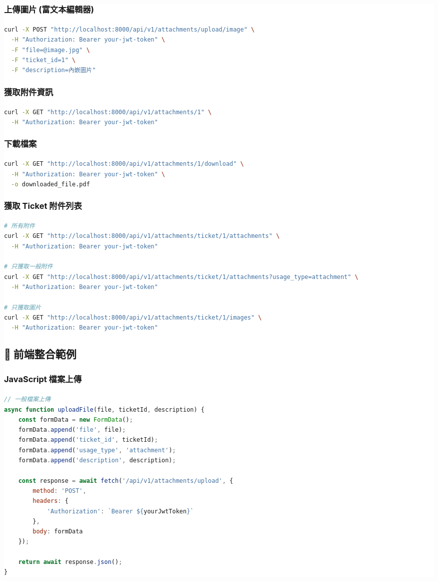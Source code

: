 ### 上傳圖片 (富文本編輯器)

```bash
curl -X POST "http://localhost:8000/api/v1/attachments/upload/image" \
  -H "Authorization: Bearer your-jwt-token" \
  -F "file=@image.jpg" \
  -F "ticket_id=1" \
  -F "description=內嵌圖片"
```

### 獲取附件資訊

```bash
curl -X GET "http://localhost:8000/api/v1/attachments/1" \
  -H "Authorization: Bearer your-jwt-token"
```

### 下載檔案

```bash
curl -X GET "http://localhost:8000/api/v1/attachments/1/download" \
  -H "Authorization: Bearer your-jwt-token" \
  -o downloaded_file.pdf
```

### 獲取 Ticket 附件列表

```bash
# 所有附件
curl -X GET "http://localhost:8000/api/v1/attachments/ticket/1/attachments" \
  -H "Authorization: Bearer your-jwt-token"

# 只獲取一般附件
curl -X GET "http://localhost:8000/api/v1/attachments/ticket/1/attachments?usage_type=attachment" \
  -H "Authorization: Bearer your-jwt-token"

# 只獲取圖片
curl -X GET "http://localhost:8000/api/v1/attachments/ticket/1/images" \
  -H "Authorization: Bearer your-jwt-token"
```

## 🎯 前端整合範例

### JavaScript 檔案上傳

```javascript
// 一般檔案上傳
async function uploadFile(file, ticketId, description) {
    const formData = new FormData();
    formData.append('file', file);
    formData.append('ticket_id', ticketId);
    formData.append('usage_type', 'attachment');
    formData.append('description', description);

    const response = await fetch('/api/v1/attachments/upload', {
        method: 'POST',
        headers: {
            'Authorization': `Bearer ${yourJwtToken}`
        },
        body: formData
    });

    return await response.json();
}

```